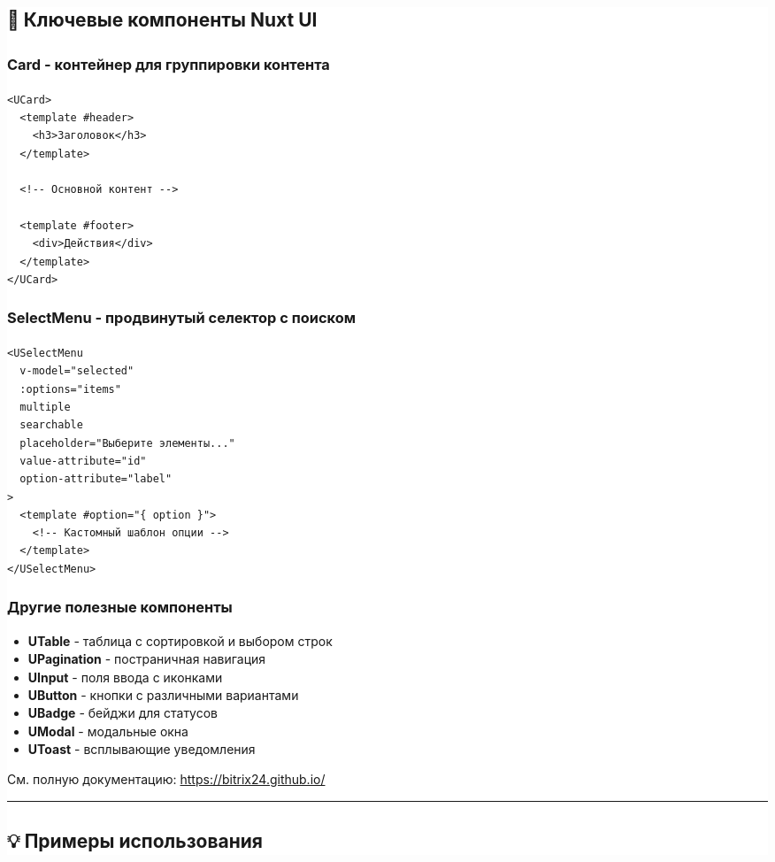 
## 🎯 Ключевые компоненты Nuxt UI

### Card - контейнер для группировки контента

```vue
<UCard>
  <template #header>
    <h3>Заголовок</h3>
  </template>
  
  <!-- Основной контент -->
  
  <template #footer>
    <div>Действия</div>
  </template>
</UCard>
```

### SelectMenu - продвинутый селектор с поиском

```vue
<USelectMenu
  v-model="selected"
  :options="items"
  multiple
  searchable
  placeholder="Выберите элементы..."
  value-attribute="id"
  option-attribute="label"
>
  <template #option="{ option }">
    <!-- Кастомный шаблон опции -->
  </template>
</USelectMenu>
```

### Другие полезные компоненты

- **UTable** - таблица с сортировкой и выбором строк
- **UPagination** - постраничная навигация
- **UInput** - поля ввода с иконками
- **UButton** - кнопки с различными вариантами
- **UBadge** - бейджи для статусов
- **UModal** - модальные окна
- **UToast** - всплывающие уведомления

См. полную документацию: https://bitrix24.github.io/

---

## 💡 Примеры использования

